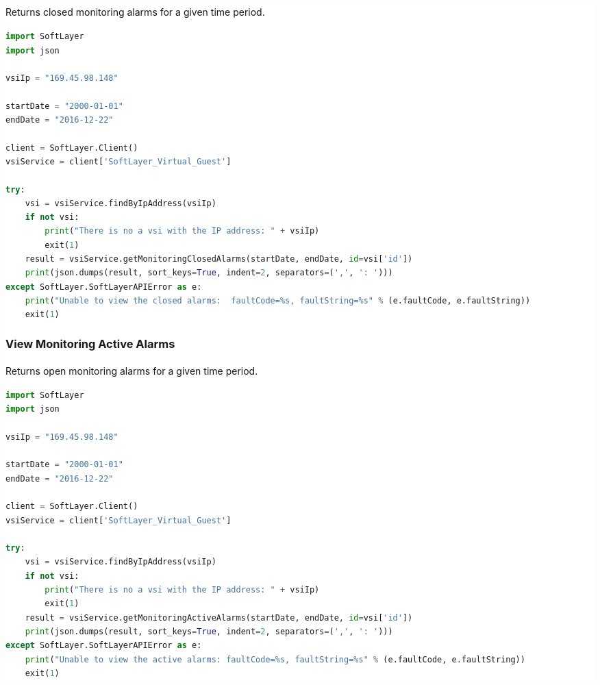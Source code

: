 Returns closed monitoring alarms for a given time period.

```python
import SoftLayer
import json

vsiIp = "169.45.98.148"

startDate = "2000-01-01"
endDate = "2016-12-22"

client = SoftLayer.Client()
vsiService = client['SoftLayer_Virtual_Guest']

try:
    vsi = vsiService.findByIpAddress(vsiIp)
    if not vsi:
        print("There is no a vsi with the IP address: " + vsiIp)
        exit(1)
    result = vsiService.getMonitoringClosedAlarms(startDate, endDate, id=vsi['id'])
    print(json.dumps(result, sort_keys=True, indent=2, separators=(',', ': ')))
except SoftLayer.SoftLayerAPIError as e:
    print("Unable to view the closed alarms:  faultCode=%s, faultString=%s" % (e.faultCode, e.faultString))
    exit(1)

```

### View Monitoring Active Alarms

Returns open monitoring alarms for a given time period.

```python
import SoftLayer
import json

vsiIp = "169.45.98.148"

startDate = "2000-01-01"
endDate = "2016-12-22"

client = SoftLayer.Client()
vsiService = client['SoftLayer_Virtual_Guest']

try:
    vsi = vsiService.findByIpAddress(vsiIp)
    if not vsi:
        print("There is no a vsi with the IP address: " + vsiIp)
        exit(1)
    result = vsiService.getMonitoringActiveAlarms(startDate, endDate, id=vsi['id'])
    print(json.dumps(result, sort_keys=True, indent=2, separators=(',', ': ')))
except SoftLayer.SoftLayerAPIError as e:
    print("Unable to view the active alarms: faultCode=%s, faultString=%s" % (e.faultCode, e.faultString))
    exit(1)

```
